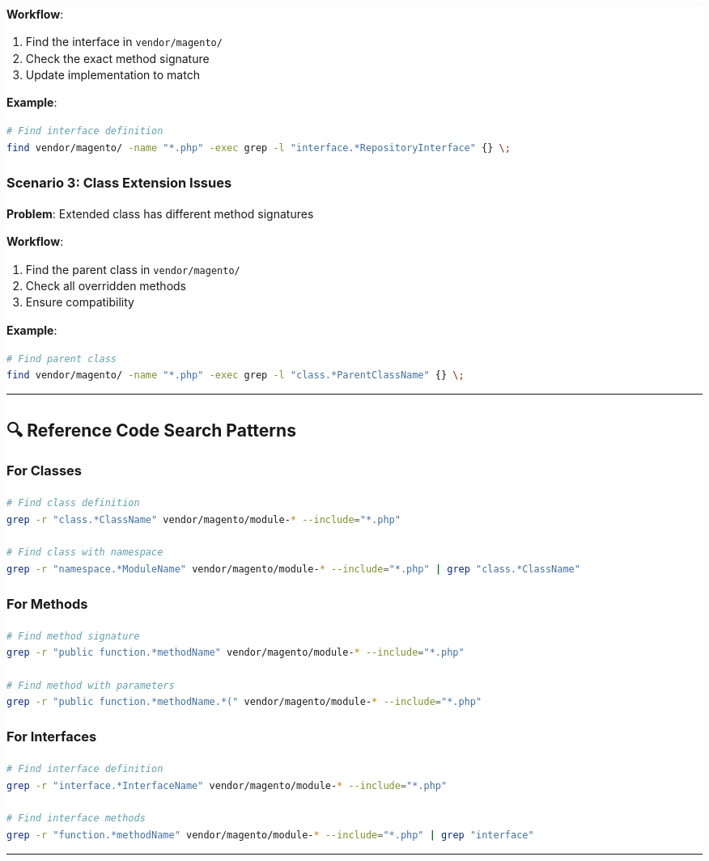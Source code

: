**Workflow**:
1. Find the interface in `vendor/magento/`
2. Check the exact method signature
3. Update implementation to match

**Example**:
```bash
# Find interface definition
find vendor/magento/ -name "*.php" -exec grep -l "interface.*RepositoryInterface" {} \;
```

### Scenario 3: Class Extension Issues

**Problem**: Extended class has different method signatures

**Workflow**:
1. Find the parent class in `vendor/magento/`
2. Check all overridden methods
3. Ensure compatibility

**Example**:
```bash
# Find parent class
find vendor/magento/ -name "*.php" -exec grep -l "class.*ParentClassName" {} \;
```

---

## 🔍 Reference Code Search Patterns

### For Classes
```bash
# Find class definition
grep -r "class.*ClassName" vendor/magento/module-* --include="*.php"

# Find class with namespace
grep -r "namespace.*ModuleName" vendor/magento/module-* --include="*.php" | grep "class.*ClassName"
```

### For Methods
```bash
# Find method signature
grep -r "public function.*methodName" vendor/magento/module-* --include="*.php"

# Find method with parameters
grep -r "public function.*methodName.*(" vendor/magento/module-* --include="*.php"
```

### For Interfaces
```bash
# Find interface definition
grep -r "interface.*InterfaceName" vendor/magento/module-* --include="*.php"

# Find interface methods
grep -r "function.*methodName" vendor/magento/module-* --include="*.php" | grep "interface"
```

---